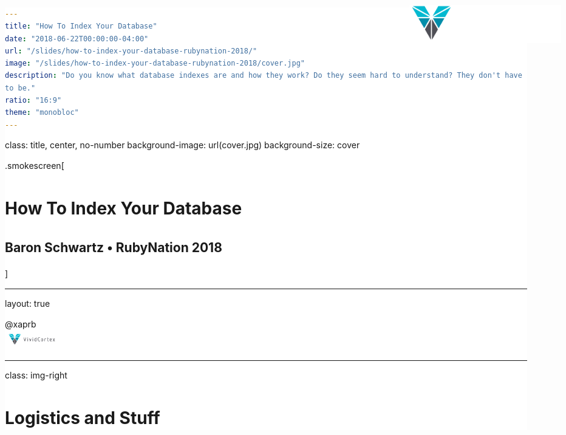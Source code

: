 ```yaml
---
title: "How To Index Your Database"
date: "2018-06-22T00:00:00-04:00"
url: "/slides/how-to-index-your-database-rubynation-2018/"
image: "/slides/how-to-index-your-database-rubynation-2018/cover.jpg"
description: "Do you know what database indexes are and how they work? Do they seem hard to understand? They don't have to be."
ratio: "16:9"
theme: "monobloc"
---
```

class: title, center, no-number
background-image: url(cover.jpg)
background-size: cover

<div style="position: absolute; right: 20px; top: 20px; width: 250px">
<img src=vividcortex-horizontal-white-rgb.svg>
</div>

.smokescreen[
# How To Index Your Database
## Baron Schwartz &bullet; RubyNation 2018 
]

---
layout: true
<div class="remark-slide-number" style="left: 20px; right: unset">@xaprb</div>
<div class="remark-slide-number" style="left: 566px; width: 85px; padding: 5px">
<img src=vividcortex-horizontal-web.svg>
</div>

---
class: img-right
# Logistics and Stuff
